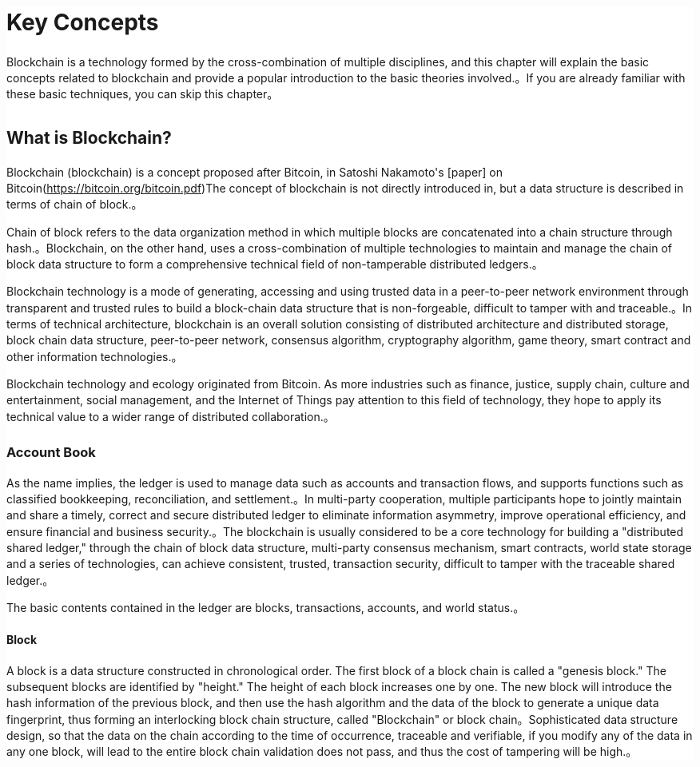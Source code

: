# Key Concepts

Blockchain is a technology formed by the cross-combination of multiple disciplines, and this chapter will explain the basic concepts related to blockchain and provide a popular introduction to the basic theories involved.。If you are already familiar with these basic techniques, you can skip this chapter。

## What is Blockchain?

Blockchain (blockchain) is a concept proposed after Bitcoin, in Satoshi Nakamoto's [paper] on Bitcoin(https://bitcoin.org/bitcoin.pdf)The concept of blockchain is not directly introduced in, but a data structure is described in terms of chain of block.。

Chain of block refers to the data organization method in which multiple blocks are concatenated into a chain structure through hash.。Blockchain, on the other hand, uses a cross-combination of multiple technologies to maintain and manage the chain of block data structure to form a comprehensive technical field of non-tamperable distributed ledgers.。

Blockchain technology is a mode of generating, accessing and using trusted data in a peer-to-peer network environment through transparent and trusted rules to build a block-chain data structure that is non-forgeable, difficult to tamper with and traceable.。In terms of technical architecture, blockchain is an overall solution consisting of distributed architecture and distributed storage, block chain data structure, peer-to-peer network, consensus algorithm, cryptography algorithm, game theory, smart contract and other information technologies.。

Blockchain technology and ecology originated from Bitcoin. As more industries such as finance, justice, supply chain, culture and entertainment, social management, and the Internet of Things pay attention to this field of technology, they hope to apply its technical value to a wider range of distributed collaboration.。

### Account Book

As the name implies, the ledger is used to manage data such as accounts and transaction flows, and supports functions such as classified bookkeeping, reconciliation, and settlement.。In multi-party cooperation, multiple participants hope to jointly maintain and share a timely, correct and secure distributed ledger to eliminate information asymmetry, improve operational efficiency, and ensure financial and business security.。The blockchain is usually considered to be a core technology for building a "distributed shared ledger," through the chain of block data structure, multi-party consensus mechanism, smart contracts, world state storage and a series of technologies, can achieve consistent, trusted, transaction security, difficult to tamper with the traceable shared ledger.。

The basic contents contained in the ledger are blocks, transactions, accounts, and world status.。

#### Block

A block is a data structure constructed in chronological order. The first block of a block chain is called a "genesis block." The subsequent blocks are identified by "height." The height of each block increases one by one. The new block will introduce the hash information of the previous block, and then use the hash algorithm and the data of the block to generate a unique data fingerprint, thus forming an interlocking block chain structure, called "Blockchain" or block chain。Sophisticated data structure design, so that the data on the chain according to the time of occurrence, traceable and verifiable, if you modify any of the data in any one block, will lead to the entire block chain validation does not pass, and thus the cost of tampering will be high.。
